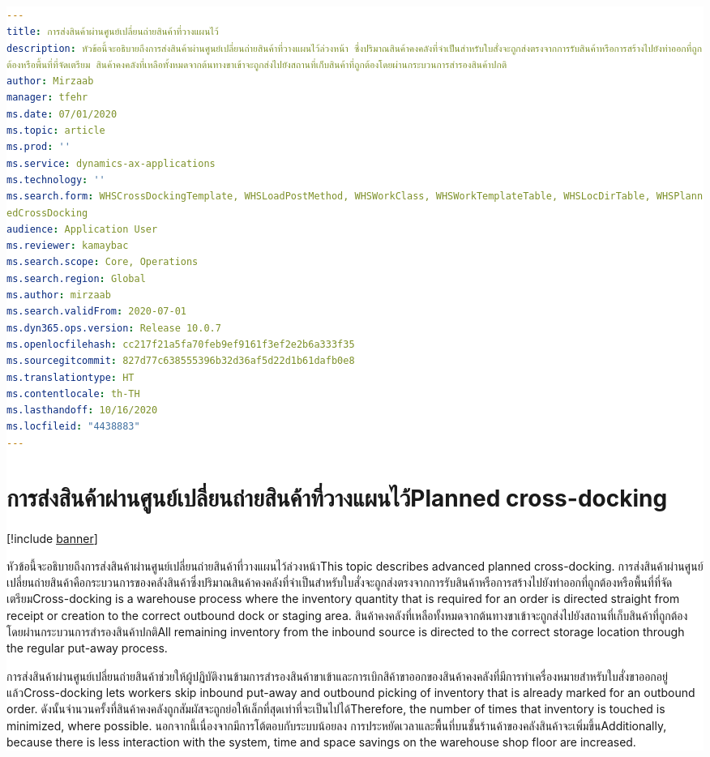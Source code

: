 ```yaml
---
title: การส่งสินค้าผ่านศูนย์เปลี่ยนถ่ายสินค้าที่วางแผนไว้
description: หัวข้อนี้จะอธิบายถึงการส่งสินค้าผ่านศูนย์เปลี่ยนถ่ายสินค้าที่วางแผนไว้ล่วงหน้า ซึ่งปริมาณสินค้าคงคลังที่จำเป็นสำหรับใบสั่งจะถูกส่งตรงจากการรับสินค้าหรือการสร้างไปยังท่าออกที่ถูกต้องหรือพื้นที่ที่จัดเตรียม สินค้าคงคลังที่เหลือทั้งหมดจากต้นทางขาเข้าจะถูกส่งไปยังสถานที่เก็บสินค้าที่ถูกต้องโดยผ่านกระบวนการสำรองสินค้าปกติ
author: Mirzaab
manager: tfehr
ms.date: 07/01/2020
ms.topic: article
ms.prod: ''
ms.service: dynamics-ax-applications
ms.technology: ''
ms.search.form: WHSCrossDockingTemplate, WHSLoadPostMethod, WHSWorkClass, WHSWorkTemplateTable, WHSLocDirTable, WHSPlannedCrossDocking
audience: Application User
ms.reviewer: kamaybac
ms.search.scope: Core, Operations
ms.search.region: Global
ms.author: mirzaab
ms.search.validFrom: 2020-07-01
ms.dyn365.ops.version: Release 10.0.7
ms.openlocfilehash: cc217f21a5fa70feb9ef9161f3ef2e2b6a333f35
ms.sourcegitcommit: 827d77c638555396b32d36af5d22d1b61dafb0e8
ms.translationtype: HT
ms.contentlocale: th-TH
ms.lasthandoff: 10/16/2020
ms.locfileid: "4438883"
---
```

# <a name="planned-cross-docking"></a><span data-ttu-id="0d2a5-104">การส่งสินค้าผ่านศูนย์เปลี่ยนถ่ายสินค้าที่วางแผนไว้</span><span class="sxs-lookup"><span data-stu-id="0d2a5-104">Planned cross-docking</span></span>

[!include [banner](../includes/banner.md)]

<span data-ttu-id="0d2a5-105">หัวข้อนี้จะอธิบายถึงการส่งสินค้าผ่านศูนย์เปลี่ยนถ่ายสินค้าที่วางแผนไว้ล่วงหน้า</span><span class="sxs-lookup"><span data-stu-id="0d2a5-105">This topic describes advanced planned cross-docking.</span></span> <span data-ttu-id="0d2a5-106">การส่งสินค้าผ่านศูนย์เปลี่ยนถ่ายสินค้าคือกระบวนการของคลังสินค้าซึ่งปริมาณสินค้าคงคลังที่จำเป็นสำหรับใบสั่งจะถูกส่งตรงจากการรับสินค้าหรือการสร้างไปยังท่าออกที่ถูกต้องหรือพื้นที่ที่จัดเตรียม</span><span class="sxs-lookup"><span data-stu-id="0d2a5-106">Cross-docking is a warehouse process where the inventory quantity that is required for an order is directed straight from receipt or creation to the correct outbound dock or staging area.</span></span> <span data-ttu-id="0d2a5-107">สินค้าคงคลังที่เหลือทั้งหมดจากต้นทางขาเข้าจะถูกส่งไปยังสถานที่เก็บสินค้าที่ถูกต้องโดยผ่านกระบวนการสำรองสินค้าปกติ</span><span class="sxs-lookup"><span data-stu-id="0d2a5-107">All remaining inventory from the inbound source is directed to the correct storage location through the regular put-away process.</span></span>

<span data-ttu-id="0d2a5-108">การส่งสินค้าผ่านศูนย์เปลี่ยนถ่ายสินค้าช่วยให้ผู้ปฏิบัติงานข้ามการสำรองสินค้าขาเข้าและการเบิกสิค้าขาออกของสินค้าคงคลังที่มีการทำเครื่องหมายสำหรับใบสั่งขาออกอยู่แล้ว</span><span class="sxs-lookup"><span data-stu-id="0d2a5-108">Cross-docking lets workers skip inbound put-away and outbound picking of inventory that is already marked for an outbound order.</span></span> <span data-ttu-id="0d2a5-109">ดังนั้นจำนวนครั้งที่สินค้าคงคลังถูกสัมผัสจะถูกย่อให้เล็กที่สุดเท่าที่จะเป็นไปได้</span><span class="sxs-lookup"><span data-stu-id="0d2a5-109">Therefore, the number of times that inventory is touched is minimized, where possible.</span></span> <span data-ttu-id="0d2a5-110">นอกจากนี้เนื่องจากมีการโต้ตอบกับระบบน้อยลง การประหยัดเวลาและพื้นที่บนชั้นร้านค้าของคลังสินค้าจะเพิ่มขึ้น</span><span class="sxs-lookup"><span data-stu-id="0d2a5-110">Additionally, because there is less interaction with the system, time and space savings on the warehouse shop floor are increased.</span></span>

